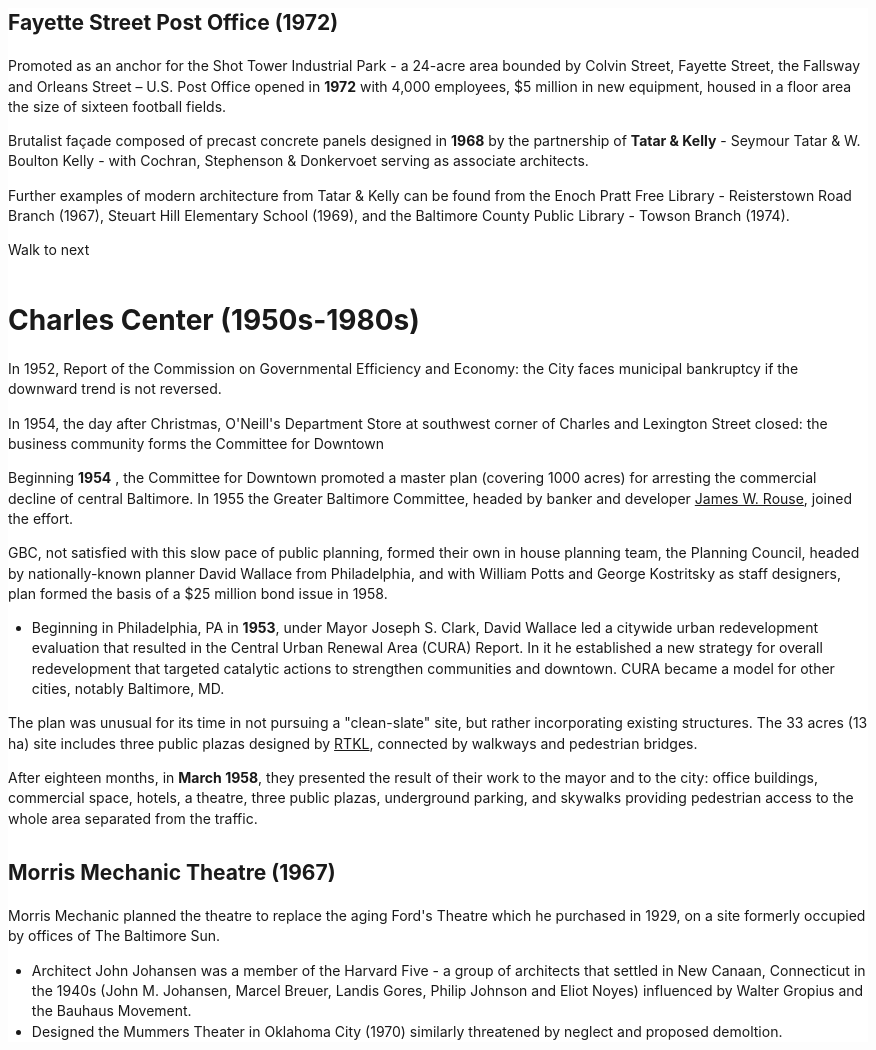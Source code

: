 ## Fayette Street Post Office (1972)

Promoted as an anchor for the Shot Tower Industrial Park - a 24-acre area bounded by Colvin Street, Fayette Street, the Fallsway and Orleans Street – U.S. Post Office opened in **1972** with 4,000 employees, $5 million in new equipment, housed in a floor area the size of sixteen football fields.

Brutalist façade composed of precast concrete panels designed in **1968** by the partnership of **Tatar &amp; Kelly** - Seymour Tatar &amp; W. Boulton Kelly - with Cochran, Stephenson &amp; Donkervoet serving as associate architects.

Further examples of modern architecture from Tatar &amp; Kelly can be found from the Enoch Pratt Free Library - Reisterstown Road Branch (1967), Steuart Hill Elementary School (1969), and the Baltimore County Public Library - Towson Branch (1974).

Walk to next

# Charles Center (1950s-1980s)

In 1952, Report of the Commission on Governmental Efficiency and Economy: the City faces municipal bankruptcy if the downward trend is not reversed.

In 1954, the day after Christmas, O&#39;Neill&#39;s Department Store at southwest corner of Charles and Lexington Street closed: the business community forms the Committee for Downtown

Beginning **1954** , the Committee for Downtown promoted a master plan (covering 1000 acres) for arresting the commercial decline of central Baltimore. In 1955 the Greater Baltimore Committee, headed by banker and developer  [James W. Rouse](http://en.wikipedia.org/wiki/James_W._Rouse), joined the effort.

GBC, not satisfied with this slow pace of public planning, formed their own in house planning team, the Planning Council, headed by nationally-known planner David Wallace from Philadelphia, and with William Potts and George Kostritsky as staff designers, plan formed the basis of a $25 million bond issue in 1958.

- Beginning in Philadelphia, PA in **1953**, under Mayor Joseph S. Clark, David Wallace led a citywide urban redevelopment evaluation that resulted in the Central Urban Renewal Area (CURA) Report. In it he established a new strategy for overall redevelopment that targeted catalytic actions to strengthen communities and downtown. CURA became a model for other cities, notably Baltimore, MD.

The plan was unusual for its time in not pursuing a &quot;clean-slate&quot; site, but rather incorporating existing structures. The 33 acres (13 ha) site includes three public plazas designed by  [RTKL](http://en.wikipedia.org/wiki/RTKL), connected by walkways and pedestrian bridges.

After eighteen months, in **March 1958**, they presented the result of their work to the mayor and to the city: office buildings, commercial space, hotels, a theatre, three public plazas, underground parking, and skywalks providing pedestrian access to the whole area separated from the traffic.

## Morris Mechanic Theatre (1967)

Morris Mechanic planned the theatre to replace the aging Ford&#39;s Theatre which he purchased in 1929, on a site formerly occupied by offices of The Baltimore Sun.

- Architect John Johansen  was a member of the Harvard Five - a group of architects that settled in New Canaan, Connecticut in the 1940s (John M. Johansen, Marcel Breuer, Landis Gores, Philip Johnson and Eliot Noyes) influenced by Walter Gropius and the Bauhaus Movement.
- Designed the Mummers Theater in Oklahoma City (1970) similarly threatened by neglect and proposed demoltion.
